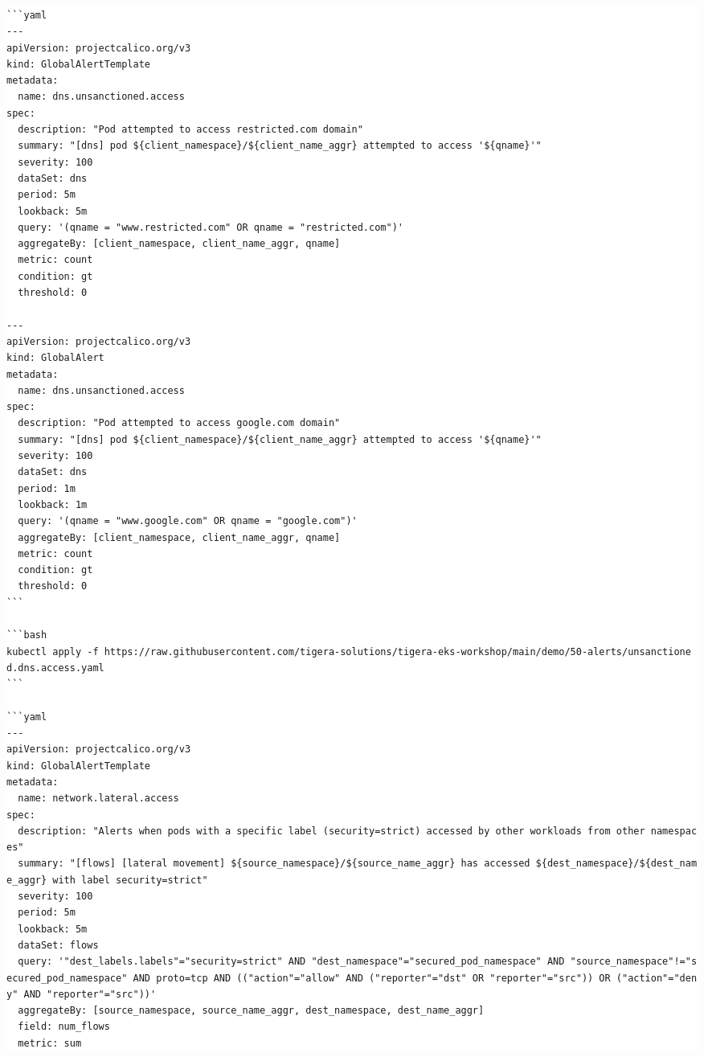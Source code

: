     ```yaml
    ---
    apiVersion: projectcalico.org/v3
    kind: GlobalAlertTemplate
    metadata:
      name: dns.unsanctioned.access
    spec:
      description: "Pod attempted to access restricted.com domain"
      summary: "[dns] pod ${client_namespace}/${client_name_aggr} attempted to access '${qname}'"
      severity: 100
      dataSet: dns
      period: 5m
      lookback: 5m
      query: '(qname = "www.restricted.com" OR qname = "restricted.com")'
      aggregateBy: [client_namespace, client_name_aggr, qname]
      metric: count
      condition: gt
      threshold: 0

    ---
    apiVersion: projectcalico.org/v3
    kind: GlobalAlert
    metadata:
      name: dns.unsanctioned.access
    spec:
      description: "Pod attempted to access google.com domain"
      summary: "[dns] pod ${client_namespace}/${client_name_aggr} attempted to access '${qname}'"
      severity: 100
      dataSet: dns
      period: 1m
      lookback: 1m
      query: '(qname = "www.google.com" OR qname = "google.com")'
      aggregateBy: [client_namespace, client_name_aggr, qname]
      metric: count
      condition: gt
      threshold: 0
    ```

    ```bash
    kubectl apply -f https://raw.githubusercontent.com/tigera-solutions/tigera-eks-workshop/main/demo/50-alerts/unsanctioned.dns.access.yaml
    ```

    ```yaml
    ---
    apiVersion: projectcalico.org/v3
    kind: GlobalAlertTemplate
    metadata:
      name: network.lateral.access
    spec:
      description: "Alerts when pods with a specific label (security=strict) accessed by other workloads from other namespaces"
      summary: "[flows] [lateral movement] ${source_namespace}/${source_name_aggr} has accessed ${dest_namespace}/${dest_name_aggr} with label security=strict"
      severity: 100
      period: 5m
      lookback: 5m
      dataSet: flows
      query: '"dest_labels.labels"="security=strict" AND "dest_namespace"="secured_pod_namespace" AND "source_namespace"!="secured_pod_namespace" AND proto=tcp AND (("action"="allow" AND ("reporter"="dst" OR "reporter"="src")) OR ("action"="deny" AND "reporter"="src"))'
      aggregateBy: [source_namespace, source_name_aggr, dest_namespace, dest_name_aggr]
      field: num_flows
      metric: sum